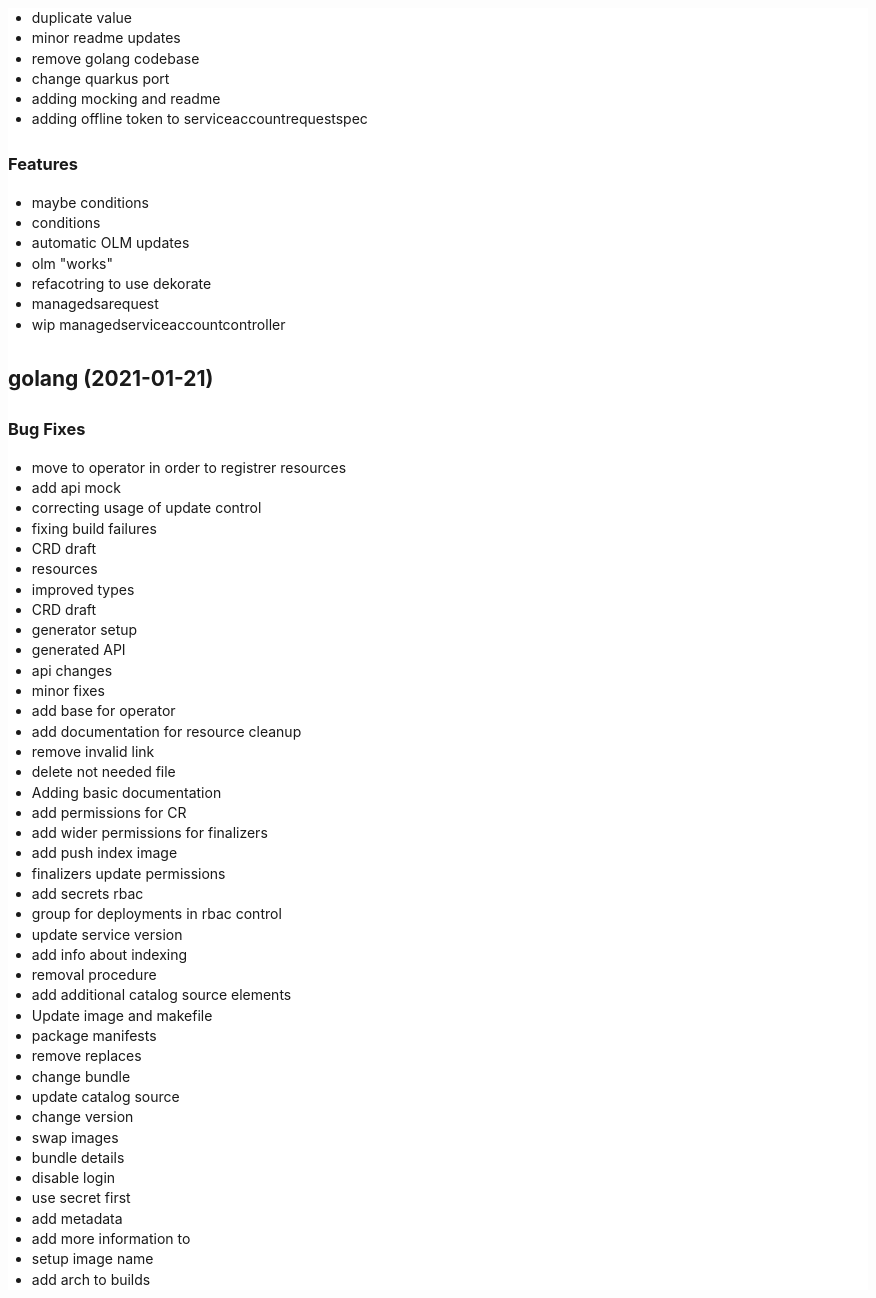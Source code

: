 * duplicate value
* minor readme updates
* remove golang codebase
* change quarkus port
* adding mocking and readme
* adding offline token to serviceaccountrequestspec

### Features

* maybe conditions
* conditions
* automatic OLM updates
* olm "works"
* refacotring to use dekorate
* managedsarequest
* wip managedserviceaccountcontroller


<a name="golang"></a>
## golang (2021-01-21)

### Bug Fixes

* move to operator in order to registrer resources
* add api mock
* correcting usage of update control
* fixing build failures
* CRD draft
* resources
* improved types
* CRD draft
* generator setup
* generated API
* api changes
* minor fixes
* add base for operator
* add documentation for resource cleanup
* remove invalid link
* delete not needed file
* Adding basic documentation
* add permissions for CR
* add wider permissions for finalizers
* add push index image
* finalizers update permissions
* add secrets rbac
* group for deployments in rbac control
* update service version
* add info about indexing
* removal procedure
* add additional catalog source elements
* Update image and makefile
* package manifests
* remove replaces
* change bundle
* update catalog source
* change version
* swap images
* bundle details
* disable login
* use secret first
* add metadata
* add more information to
* setup image name
* add arch to builds